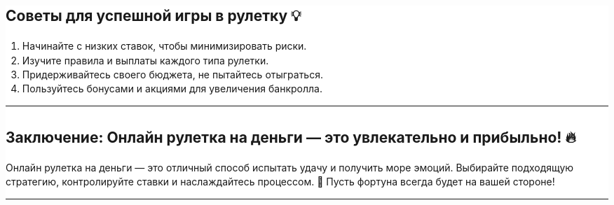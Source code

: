 ## Советы для успешной игры в рулетку 💡

1. Начинайте с низких ставок, чтобы минимизировать риски.  
2. Изучите правила и выплаты каждого типа рулетки.  
3. Придерживайтесь своего бюджета, не пытайтесь отыграться.  
4. Пользуйтесь бонусами и акциями для увеличения банкролла.  

---

## Заключение: Онлайн рулетка на деньги — это увлекательно и прибыльно! 🔥

Онлайн рулетка на деньги — это отличный способ испытать удачу и получить море эмоций. Выбирайте подходящую стратегию, контролируйте ставки и наслаждайтесь процессом. 💫 Пусть фортуна всегда будет на вашей стороне!

---

